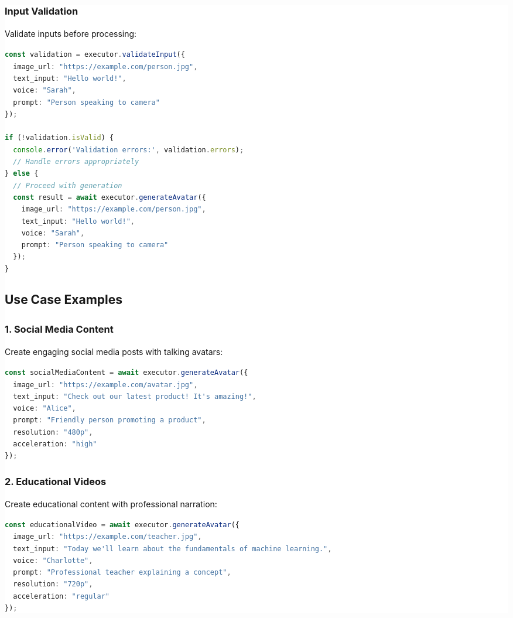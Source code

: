 ### Input Validation

Validate inputs before processing:

```typescript
const validation = executor.validateInput({
  image_url: "https://example.com/person.jpg",
  text_input: "Hello world!",
  voice: "Sarah",
  prompt: "Person speaking to camera"
});

if (!validation.isValid) {
  console.error('Validation errors:', validation.errors);
  // Handle errors appropriately
} else {
  // Proceed with generation
  const result = await executor.generateAvatar({
    image_url: "https://example.com/person.jpg",
    text_input: "Hello world!",
    voice: "Sarah",
    prompt: "Person speaking to camera"
  });
}
```

## Use Case Examples

### 1. Social Media Content

Create engaging social media posts with talking avatars:

```typescript
const socialMediaContent = await executor.generateAvatar({
  image_url: "https://example.com/avatar.jpg",
  text_input: "Check out our latest product! It's amazing!",
  voice: "Alice",
  prompt: "Friendly person promoting a product",
  resolution: "480p",
  acceleration: "high"
});
```

### 2. Educational Videos

Create educational content with professional narration:

```typescript
const educationalVideo = await executor.generateAvatar({
  image_url: "https://example.com/teacher.jpg",
  text_input: "Today we'll learn about the fundamentals of machine learning.",
  voice: "Charlotte",
  prompt: "Professional teacher explaining a concept",
  resolution: "720p",
  acceleration: "regular"
});
```
